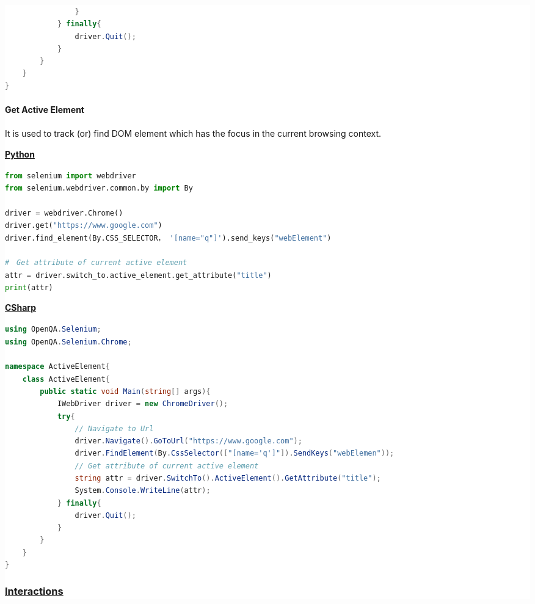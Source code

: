 ```c#
                }
            } finally{
                driver.Quit();
            }
        }
    }
}
```

#### Get Active Element

It is used to track (or) find DOM element which has the focus in the current browsing context.

**<u>Python</u>**

```python
from selenium import webdriver
from selenium.webdriver.common.by import By

driver = webdriver.Chrome()
driver.get("https://www.google.com")
driver.find_element(By.CSS_SELECTOR， '[name="q"]').send_keys("webElement")

#　Get attribute of current active element
attr = driver.switch_to.active_element.get_attribute("title")
print(attr)
```

**<u>CSharp</u>**

```c#
using OpenQA.Selenium;
using OpenQA.Selenium.Chrome;

namespace ActiveElement{
    class ActiveElement{
        public static void Main(string[] args){
            IWebDriver driver = new ChromeDriver();
            try{
                // Navigate to Url
                driver.Navigate().GoToUrl("https://www.google.com");
                driver.FindElement(By.CssSelector(["[name='q']"]).SendKeys("webElemen"));
                // Get attribute of current active element
                string attr = driver.SwitchTo().ActiveElement().GetAttribute("title");
                System.Console.WriteLine(attr);
            } finally{
                driver.Quit();
            }
        }
    }
}
```

### [Interactions](https://www.selenium.dev/documentation/webdriver/elements/interactions/)
